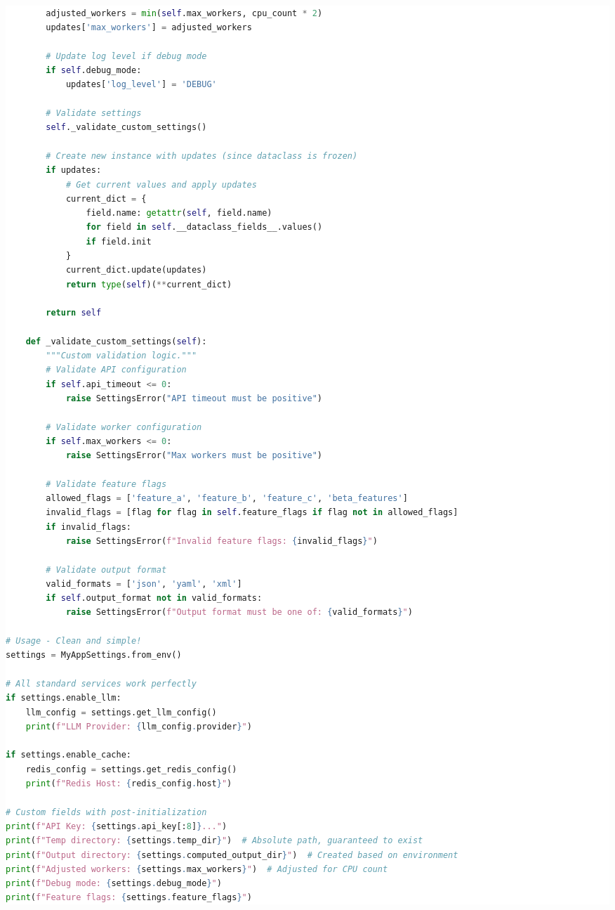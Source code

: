 ```python
        adjusted_workers = min(self.max_workers, cpu_count * 2)
        updates['max_workers'] = adjusted_workers
        
        # Update log level if debug mode
        if self.debug_mode:
            updates['log_level'] = 'DEBUG'
        
        # Validate settings
        self._validate_custom_settings()
        
        # Create new instance with updates (since dataclass is frozen)
        if updates:
            # Get current values and apply updates
            current_dict = {
                field.name: getattr(self, field.name)
                for field in self.__dataclass_fields__.values()
                if field.init
            }
            current_dict.update(updates)
            return type(self)(**current_dict)
        
        return self
    
    def _validate_custom_settings(self):
        """Custom validation logic."""
        # Validate API configuration
        if self.api_timeout <= 0:
            raise SettingsError("API timeout must be positive")
        
        # Validate worker configuration
        if self.max_workers <= 0:
            raise SettingsError("Max workers must be positive")
        
        # Validate feature flags
        allowed_flags = ['feature_a', 'feature_b', 'feature_c', 'beta_features']
        invalid_flags = [flag for flag in self.feature_flags if flag not in allowed_flags]
        if invalid_flags:
            raise SettingsError(f"Invalid feature flags: {invalid_flags}")
        
        # Validate output format
        valid_formats = ['json', 'yaml', 'xml']
        if self.output_format not in valid_formats:
            raise SettingsError(f"Output format must be one of: {valid_formats}")

# Usage - Clean and simple!
settings = MyAppSettings.from_env()

# All standard services work perfectly
if settings.enable_llm:
    llm_config = settings.get_llm_config()
    print(f"LLM Provider: {llm_config.provider}")

if settings.enable_cache:
    redis_config = settings.get_redis_config()
    print(f"Redis Host: {redis_config.host}")

# Custom fields with post-initialization
print(f"API Key: {settings.api_key[:8]}...")
print(f"Temp directory: {settings.temp_dir}")  # Absolute path, guaranteed to exist
print(f"Output directory: {settings.computed_output_dir}")  # Created based on environment
print(f"Adjusted workers: {settings.max_workers}")  # Adjusted for CPU count
print(f"Debug mode: {settings.debug_mode}")
print(f"Feature flags: {settings.feature_flags}")
```